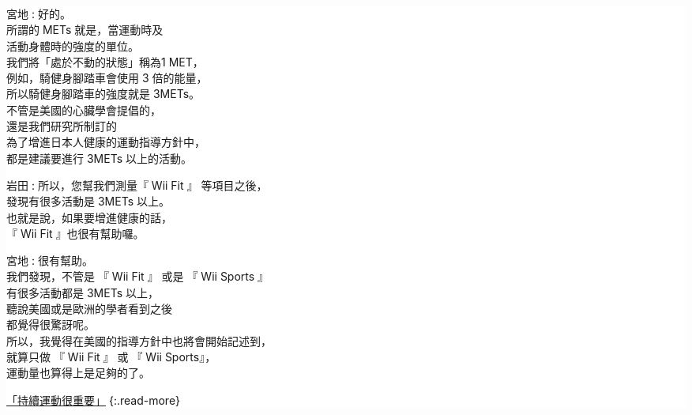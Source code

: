 宮地
: 好的。<br>所謂的 METs 就是，當運動時及<br>活動身體時的強度的單位。<br>我們將「處於不動的狀態」稱為1 MET，<br>例如，騎健身腳踏車會使用 3 倍的能量，<br>所以騎健身腳踏車的強度就是 3METs。<br>不管是美國的心臟學會提倡的，<br>還是我們研究所制訂的<br>為了增進日本人健康的運動指導方針中，<br>都是建議要進行 3METs 以上的活動。 

岩田
: 所以，您幫我們測量『 Wii Fit 』 等項目之後，<br>發現有很多活動是 3METs 以上。<br>也就是說，如果要增進健康的話，<br>『 Wii Fit 』也很有幫助囉。

宮地
: 很有幫助。<br>我們發現，不管是 『 Wii Fit 』 或是 『 Wii Sports 』<br>有很多活動都是 3METs 以上，<br>聽說美國或是歐洲的學者看到之後<br>都覺得很驚訝呢。<br>所以，我覺得在美國的指導方針中也將會開始記述到，<br>就算只做 『 Wii Fit 』 或 『 Wii Sports』，<br>運動量也算得上是足夠的了。 

[「持續運動很重要」](5.md)
{:.read-more}

